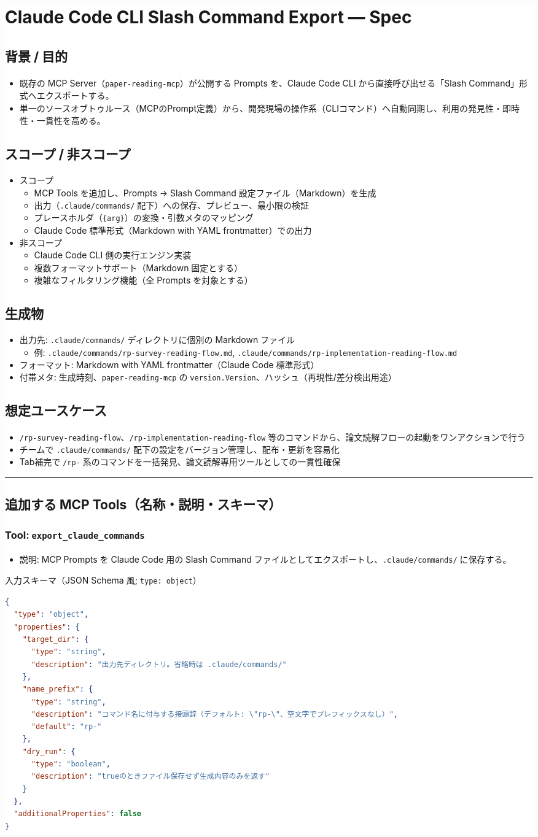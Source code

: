 # Claude Code CLI Slash Command Export — Spec

## 背景 / 目的
- 既存の MCP Server（`paper-reading-mcp`）が公開する Prompts を、Claude Code CLI から直接呼び出せる「Slash Command」形式へエクスポートする。
- 単一のソースオブトゥルース（MCPのPrompt定義）から、開発現場の操作系（CLIコマンド）へ自動同期し、利用の発見性・即時性・一貫性を高める。

## スコープ / 非スコープ
- スコープ
  - MCP Tools を追加し、Prompts → Slash Command 設定ファイル（Markdown）を生成
  - 出力（`.claude/commands/` 配下）への保存、プレビュー、最小限の検証
  - プレースホルダ（`{arg}`）の変換・引数メタのマッピング
  - Claude Code 標準形式（Markdown with YAML frontmatter）での出力
- 非スコープ
  - Claude Code CLI 側の実行エンジン実装
  - 複数フォーマットサポート（Markdown 固定とする）
  - 複雑なフィルタリング機能（全 Prompts を対象とする）

## 生成物
- 出力先: `.claude/commands/` ディレクトリに個別の Markdown ファイル
  - 例: `.claude/commands/rp-survey-reading-flow.md`, `.claude/commands/rp-implementation-reading-flow.md`
- フォーマット: Markdown with YAML frontmatter（Claude Code 標準形式）
- 付帯メタ: 生成時刻、`paper-reading-mcp` の `version.Version`、ハッシュ（再現性/差分検出用途）

## 想定ユースケース
- `/rp-survey-reading-flow`、`/rp-implementation-reading-flow` 等のコマンドから、論文読解フローの起動をワンアクションで行う
- チームで `.claude/commands/` 配下の設定をバージョン管理し、配布・更新を容易化
- Tab補完で `/rp-` 系のコマンドを一括発見、論文読解専用ツールとしての一貫性確保

---

## 追加する MCP Tools（名称・説明・スキーマ）

### Tool: `export_claude_commands`
- 説明: MCP Prompts を Claude Code 用の Slash Command ファイルとしてエクスポートし、`.claude/commands/` に保存する。

入力スキーマ（JSON Schema 風; `type: object`）
```json
{
  "type": "object",
  "properties": {
    "target_dir": {
      "type": "string",
      "description": "出力先ディレクトリ。省略時は .claude/commands/"
    },
    "name_prefix": {
      "type": "string",
      "description": "コマンド名に付与する接頭辞（デフォルト: \"rp-\"、空文字でプレフィックスなし）",
      "default": "rp-"
    },
    "dry_run": {
      "type": "boolean",
      "description": "trueのときファイル保存せず生成内容のみを返す"
    }
  },
  "additionalProperties": false
}
```
